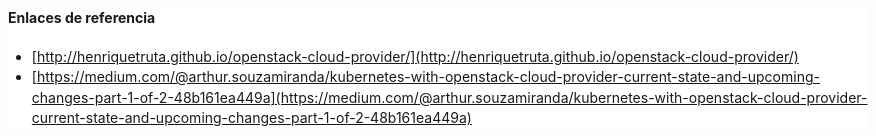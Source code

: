 #### Enlaces de referencia

* [http://henriquetruta.github.io/openstack-cloud-provider/](http://henriquetruta.github.io/openstack-cloud-provider/)
* [https://medium.com/@arthur.souzamiranda/kubernetes-with-openstack-cloud-provider-current-state-and-upcoming-changes-part-1-of-2-48b161ea449a](https://medium.com/@arthur.souzamiranda/kubernetes-with-openstack-cloud-provider-current-state-and-upcoming-changes-part-1-of-2-48b161ea449a)